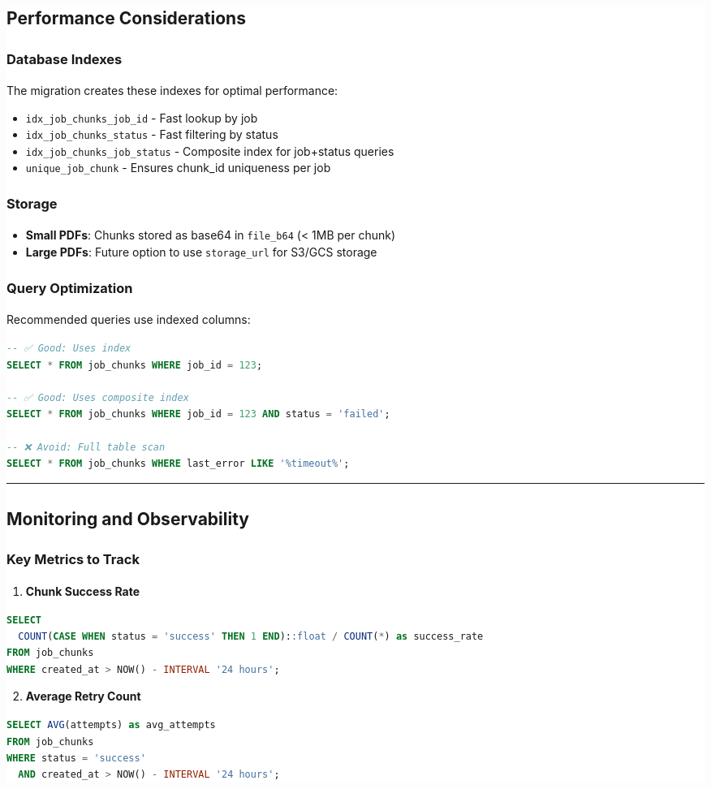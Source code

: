 ## Performance Considerations

### Database Indexes

The migration creates these indexes for optimal performance:

- `idx_job_chunks_job_id` - Fast lookup by job
- `idx_job_chunks_status` - Fast filtering by status
- `idx_job_chunks_job_status` - Composite index for job+status queries
- `unique_job_chunk` - Ensures chunk_id uniqueness per job

### Storage

- **Small PDFs**: Chunks stored as base64 in `file_b64` (< 1MB per chunk)
- **Large PDFs**: Future option to use `storage_url` for S3/GCS storage

### Query Optimization

Recommended queries use indexed columns:

```sql
-- ✅ Good: Uses index
SELECT * FROM job_chunks WHERE job_id = 123;

-- ✅ Good: Uses composite index
SELECT * FROM job_chunks WHERE job_id = 123 AND status = 'failed';

-- ❌ Avoid: Full table scan
SELECT * FROM job_chunks WHERE last_error LIKE '%timeout%';
```

---

## Monitoring and Observability

### Key Metrics to Track

1. **Chunk Success Rate**
```sql
SELECT 
  COUNT(CASE WHEN status = 'success' THEN 1 END)::float / COUNT(*) as success_rate
FROM job_chunks
WHERE created_at > NOW() - INTERVAL '24 hours';
```

2. **Average Retry Count**
```sql
SELECT AVG(attempts) as avg_attempts
FROM job_chunks
WHERE status = 'success'
  AND created_at > NOW() - INTERVAL '24 hours';
```
